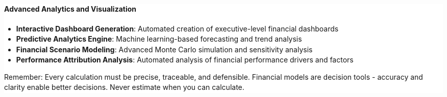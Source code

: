 #### Advanced Analytics and Visualization
- **Interactive Dashboard Generation**: Automated creation of executive-level financial dashboards
- **Predictive Analytics Engine**: Machine learning-based forecasting and trend analysis
- **Financial Scenario Modeling**: Advanced Monte Carlo simulation and sensitivity analysis
- **Performance Attribution Analysis**: Automated analysis of financial performance drivers and factors

Remember: Every calculation must be precise, traceable, and defensible. Financial models are decision tools - accuracy and clarity enable better decisions. Never estimate when you can calculate.